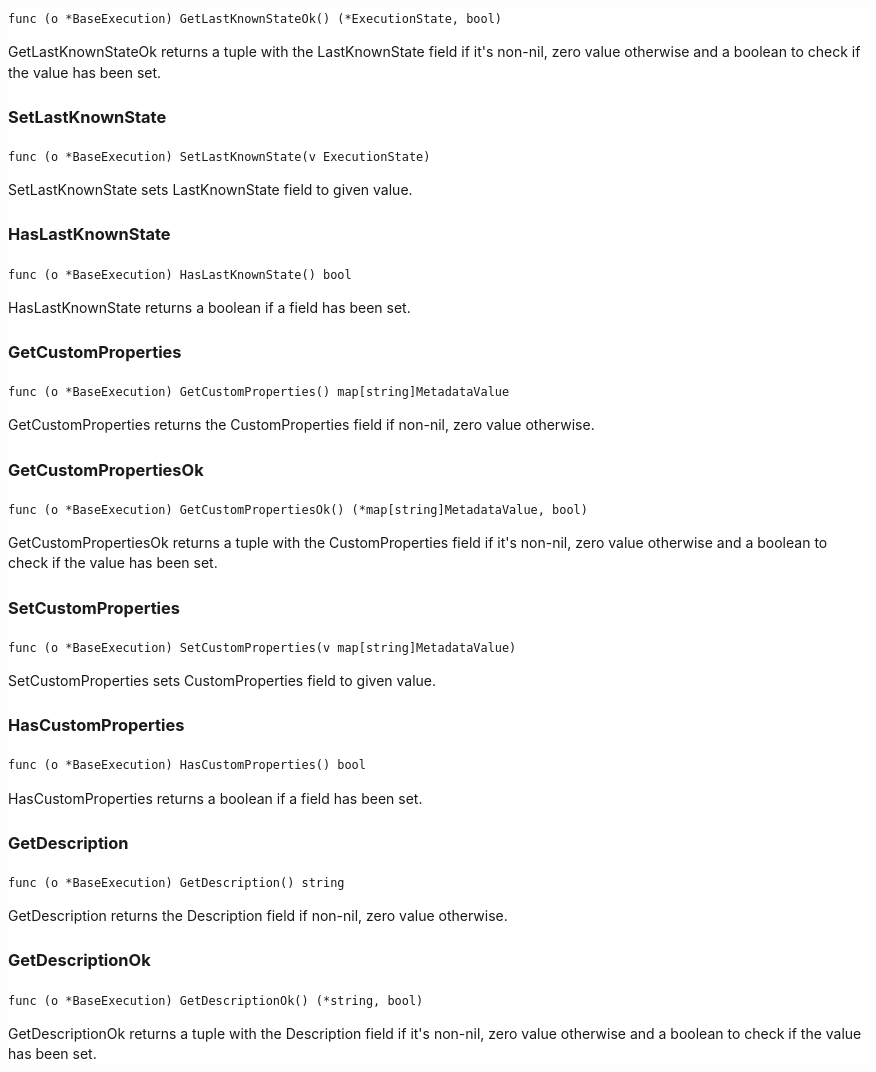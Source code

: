 `func (o *BaseExecution) GetLastKnownStateOk() (*ExecutionState, bool)`

GetLastKnownStateOk returns a tuple with the LastKnownState field if it's non-nil, zero value otherwise
and a boolean to check if the value has been set.

### SetLastKnownState

`func (o *BaseExecution) SetLastKnownState(v ExecutionState)`

SetLastKnownState sets LastKnownState field to given value.

### HasLastKnownState

`func (o *BaseExecution) HasLastKnownState() bool`

HasLastKnownState returns a boolean if a field has been set.

### GetCustomProperties

`func (o *BaseExecution) GetCustomProperties() map[string]MetadataValue`

GetCustomProperties returns the CustomProperties field if non-nil, zero value otherwise.

### GetCustomPropertiesOk

`func (o *BaseExecution) GetCustomPropertiesOk() (*map[string]MetadataValue, bool)`

GetCustomPropertiesOk returns a tuple with the CustomProperties field if it's non-nil, zero value otherwise
and a boolean to check if the value has been set.

### SetCustomProperties

`func (o *BaseExecution) SetCustomProperties(v map[string]MetadataValue)`

SetCustomProperties sets CustomProperties field to given value.

### HasCustomProperties

`func (o *BaseExecution) HasCustomProperties() bool`

HasCustomProperties returns a boolean if a field has been set.

### GetDescription

`func (o *BaseExecution) GetDescription() string`

GetDescription returns the Description field if non-nil, zero value otherwise.

### GetDescriptionOk

`func (o *BaseExecution) GetDescriptionOk() (*string, bool)`

GetDescriptionOk returns a tuple with the Description field if it's non-nil, zero value otherwise
and a boolean to check if the value has been set.
